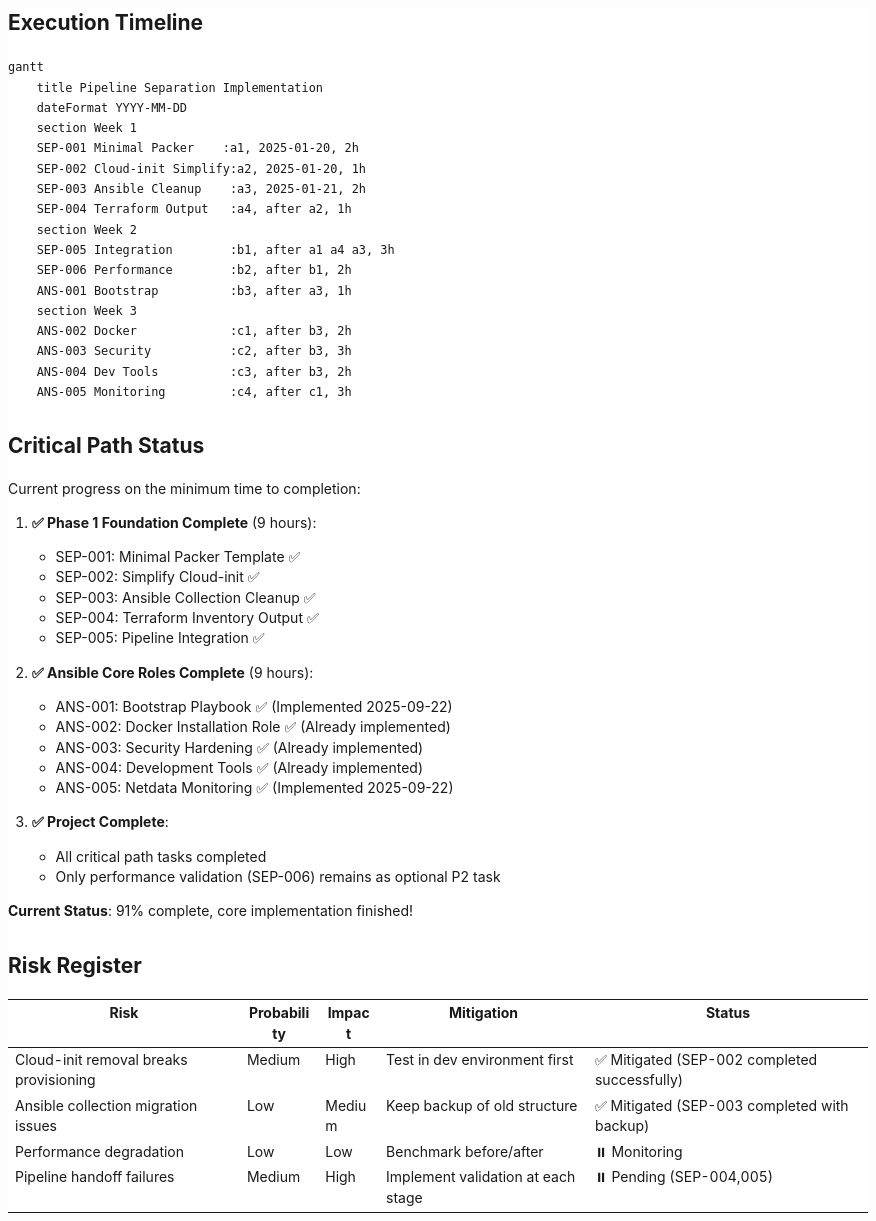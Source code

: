 ## Execution Timeline

```mermaid
gantt
    title Pipeline Separation Implementation
    dateFormat YYYY-MM-DD
    section Week 1
    SEP-001 Minimal Packer    :a1, 2025-01-20, 2h
    SEP-002 Cloud-init Simplify:a2, 2025-01-20, 1h
    SEP-003 Ansible Cleanup    :a3, 2025-01-21, 2h
    SEP-004 Terraform Output   :a4, after a2, 1h
    section Week 2
    SEP-005 Integration        :b1, after a1 a4 a3, 3h
    SEP-006 Performance        :b2, after b1, 2h
    ANS-001 Bootstrap          :b3, after a3, 1h
    section Week 3
    ANS-002 Docker             :c1, after b3, 2h
    ANS-003 Security           :c2, after b3, 3h
    ANS-004 Dev Tools          :c3, after b3, 2h
    ANS-005 Monitoring         :c4, after c1, 3h
```

## Critical Path Status

Current progress on the minimum time to completion:

1. **✅ Phase 1 Foundation Complete** (9 hours):

   - SEP-001: Minimal Packer Template ✅
   - SEP-002: Simplify Cloud-init ✅
   - SEP-003: Ansible Collection Cleanup ✅
   - SEP-004: Terraform Inventory Output ✅
   - SEP-005: Pipeline Integration ✅

1. **✅ Ansible Core Roles Complete** (9 hours):

   - ANS-001: Bootstrap Playbook ✅ (Implemented 2025-09-22)
   - ANS-002: Docker Installation Role ✅ (Already implemented)
   - ANS-003: Security Hardening ✅ (Already implemented)
   - ANS-004: Development Tools ✅ (Already implemented)
   - ANS-005: Netdata Monitoring ✅ (Implemented 2025-09-22)

1. **✅ Project Complete**:
   - All critical path tasks completed
   - Only performance validation (SEP-006) remains as optional P2 task

**Current Status**: 91% complete, core implementation finished!

## Risk Register

| Risk                                   | Probability | Impact | Mitigation                         | Status                                        |
| -------------------------------------- | ----------- | ------ | ---------------------------------- | --------------------------------------------- |
| Cloud-init removal breaks provisioning | Medium      | High   | Test in dev environment first      | ✅ Mitigated (SEP-002 completed successfully) |
| Ansible collection migration issues    | Low         | Medium | Keep backup of old structure       | ✅ Mitigated (SEP-003 completed with backup)  |
| Performance degradation                | Low         | Low    | Benchmark before/after             | ⏸️ Monitoring                                 |
| Pipeline handoff failures              | Medium      | High   | Implement validation at each stage | ⏸️ Pending (SEP-004,005)                      |
